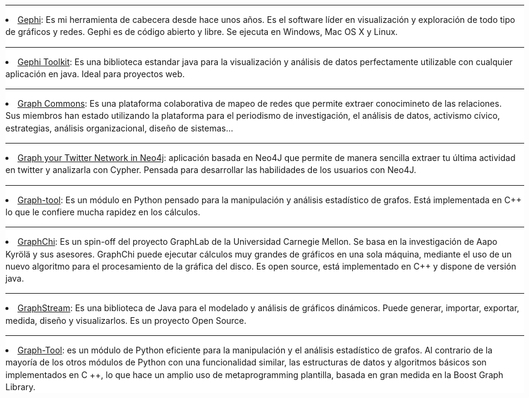 <hr />

</li>
 	<li><a href="https://gephi.org/">Gephi</a>: Es mi herramienta de cabecera desde hace unos años. Es el software líder en visualización y exploración de todo tipo de gráficos y redes. Gephi es de código abierto y libre. Se ejecuta en Windows, Mac OS X y Linux.

<hr />

</li>
 	<li><a href="https://gephi.org/toolkit/">Gephi Toolkit</a>: Es una biblioteca estandar java para la visualización y análisis de datos perfectamente utilizable con cualquier aplicación en java. Ideal para proyectos web.

<hr />

</li>
 	<li><a href="https://graphcommons.com/">Graph Commons</a>: Es una plataforma colaborativa de mapeo de redes que permite extraer conocimineto de las relaciones. Sus miembros han estado utilizando la plataforma para el periodismo de investigación, el análisis de datos, activismo cívico, estrategias, análisis organizacional, diseño de sistemas…

<hr />

</li>
 	<li><a href="https://network.graphdemos.com/">Graph your Twitter Network in Neo4j</a>: aplicación basada en Neo4J que permite de manera sencilla extraer tu última actividad en twitter y analizarla con Cypher. Pensada para desarrollar las habilidades de los usuarios con Neo4J.

<hr />

</li>
 	<li><a href="https://graph-tool.skewed.de/">Graph-tool</a>: Es un módulo en Python pensado para la manipulación y análisis estadístico de grafos. Está implementada en C++ lo que le confiere mucha rapidez en los cálculos.

<hr />

</li>
 	<li><a href="https://github.com/GraphChi/graphchi-cpp">GraphChi</a>: Es un spin-off del proyecto GraphLab de la Universidad Carnegie Mellon. Se basa en la investigación de Aapo Kyrölä y sus asesores. GraphChi puede ejecutar cálculos muy grandes de gráficos en una sola máquina, mediante el uso de un nuevo algoritmo para el procesamiento de la gráfica del disco. Es open source, está implementado en C++ y dispone de versión java.

<hr />

</li>
 	<li><a href="https://graphstream-project.org/">GraphStream</a>: Es una biblioteca de Java para el modelado y análisis de gráficos dinámicos. Puede generar, importar, exportar, medida, diseño y visualizarlos. Es un proyecto Open Source.

<hr />

</li>
 	<li><a href="https://graph-tool.skewed.de/">Graph-Tool</a>: es un módulo de Python eficiente para la manipulación y el análisis estadístico de grafos. Al contrario de la mayoría de los otros módulos de Python con una funcionalidad similar, las estructuras de datos y algoritmos básicos son implementados en C ++, lo que hace un amplio uso de metaprogramming plantilla, basada en gran medida en la Boost Graph Library.
